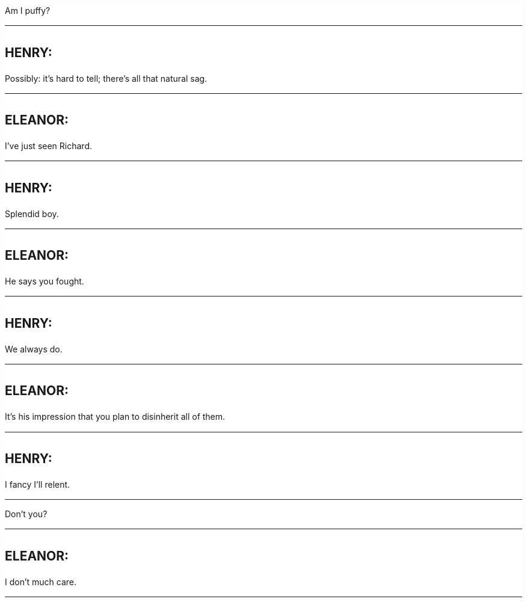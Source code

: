 
Am I puffy?


---

## HENRY:
Possibly: it’s hard to tell; there’s all that natural sag.


---

## ELEANOR:
I’ve just seen Richard.

---

## HENRY:
Splendid boy.

---

## ELEANOR:
He says you fought.

---

## HENRY:
We always do.

---

## ELEANOR:
It’s his impression that you plan to disinherit all of them.

---

## HENRY:
I fancy I’ll relent.

---

Don’t you?

---

## ELEANOR:
I don’t much care.

---
